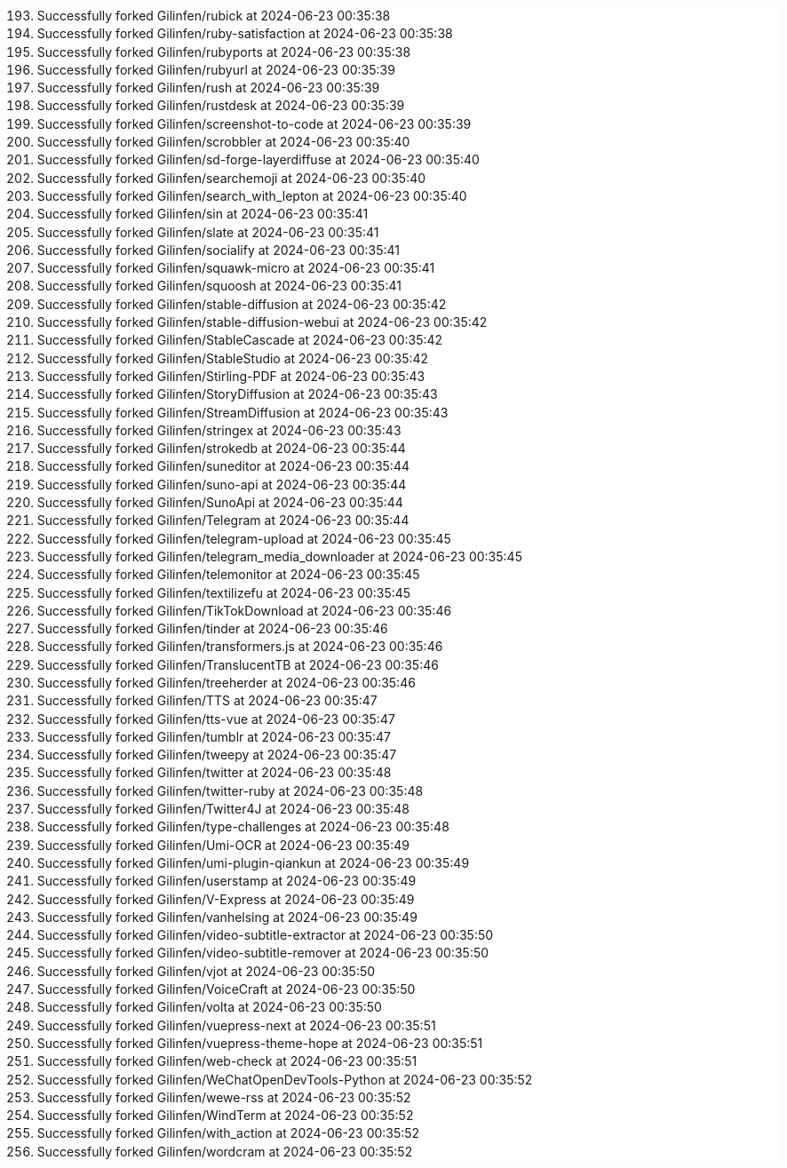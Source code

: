193. Successfully forked Gilinfen/rubick at 2024-06-23 00:35:38
194. Successfully forked Gilinfen/ruby-satisfaction at 2024-06-23 00:35:38
195. Successfully forked Gilinfen/rubyports at 2024-06-23 00:35:38
196. Successfully forked Gilinfen/rubyurl at 2024-06-23 00:35:39
197. Successfully forked Gilinfen/rush at 2024-06-23 00:35:39
198. Successfully forked Gilinfen/rustdesk at 2024-06-23 00:35:39
199. Successfully forked Gilinfen/screenshot-to-code at 2024-06-23 00:35:39
200. Successfully forked Gilinfen/scrobbler at 2024-06-23 00:35:40
201. Successfully forked Gilinfen/sd-forge-layerdiffuse at 2024-06-23 00:35:40
202. Successfully forked Gilinfen/searchemoji at 2024-06-23 00:35:40
203. Successfully forked Gilinfen/search_with_lepton at 2024-06-23 00:35:40
204. Successfully forked Gilinfen/sin at 2024-06-23 00:35:41
205. Successfully forked Gilinfen/slate at 2024-06-23 00:35:41
206. Successfully forked Gilinfen/socialify at 2024-06-23 00:35:41
207. Successfully forked Gilinfen/squawk-micro at 2024-06-23 00:35:41
208. Successfully forked Gilinfen/squoosh at 2024-06-23 00:35:41
209. Successfully forked Gilinfen/stable-diffusion at 2024-06-23 00:35:42
210. Successfully forked Gilinfen/stable-diffusion-webui at 2024-06-23 00:35:42
211. Successfully forked Gilinfen/StableCascade at 2024-06-23 00:35:42
212. Successfully forked Gilinfen/StableStudio at 2024-06-23 00:35:42
213. Successfully forked Gilinfen/Stirling-PDF at 2024-06-23 00:35:43
214. Successfully forked Gilinfen/StoryDiffusion at 2024-06-23 00:35:43
215. Successfully forked Gilinfen/StreamDiffusion at 2024-06-23 00:35:43
216. Successfully forked Gilinfen/stringex at 2024-06-23 00:35:43
217. Successfully forked Gilinfen/strokedb at 2024-06-23 00:35:44
218. Successfully forked Gilinfen/suneditor at 2024-06-23 00:35:44
219. Successfully forked Gilinfen/suno-api at 2024-06-23 00:35:44
220. Successfully forked Gilinfen/SunoApi at 2024-06-23 00:35:44
221. Successfully forked Gilinfen/Telegram at 2024-06-23 00:35:44
222. Successfully forked Gilinfen/telegram-upload at 2024-06-23 00:35:45
223. Successfully forked Gilinfen/telegram_media_downloader at 2024-06-23 00:35:45
224. Successfully forked Gilinfen/telemonitor at 2024-06-23 00:35:45
225. Successfully forked Gilinfen/textilizefu at 2024-06-23 00:35:45
226. Successfully forked Gilinfen/TikTokDownload at 2024-06-23 00:35:46
227. Successfully forked Gilinfen/tinder at 2024-06-23 00:35:46
228. Successfully forked Gilinfen/transformers.js at 2024-06-23 00:35:46
229. Successfully forked Gilinfen/TranslucentTB at 2024-06-23 00:35:46
230. Successfully forked Gilinfen/treeherder at 2024-06-23 00:35:46
231. Successfully forked Gilinfen/TTS at 2024-06-23 00:35:47
232. Successfully forked Gilinfen/tts-vue at 2024-06-23 00:35:47
233. Successfully forked Gilinfen/tumblr at 2024-06-23 00:35:47
234. Successfully forked Gilinfen/tweepy at 2024-06-23 00:35:47
235. Successfully forked Gilinfen/twitter at 2024-06-23 00:35:48
236. Successfully forked Gilinfen/twitter-ruby at 2024-06-23 00:35:48
237. Successfully forked Gilinfen/Twitter4J at 2024-06-23 00:35:48
238. Successfully forked Gilinfen/type-challenges at 2024-06-23 00:35:48
239. Successfully forked Gilinfen/Umi-OCR at 2024-06-23 00:35:49
240. Successfully forked Gilinfen/umi-plugin-qiankun at 2024-06-23 00:35:49
241. Successfully forked Gilinfen/userstamp at 2024-06-23 00:35:49
242. Successfully forked Gilinfen/V-Express at 2024-06-23 00:35:49
243. Successfully forked Gilinfen/vanhelsing at 2024-06-23 00:35:49
244. Successfully forked Gilinfen/video-subtitle-extractor at 2024-06-23 00:35:50
245. Successfully forked Gilinfen/video-subtitle-remover at 2024-06-23 00:35:50
246. Successfully forked Gilinfen/vjot at 2024-06-23 00:35:50
247. Successfully forked Gilinfen/VoiceCraft at 2024-06-23 00:35:50
248. Successfully forked Gilinfen/volta at 2024-06-23 00:35:50
249. Successfully forked Gilinfen/vuepress-next at 2024-06-23 00:35:51
250. Successfully forked Gilinfen/vuepress-theme-hope at 2024-06-23 00:35:51
251. Successfully forked Gilinfen/web-check at 2024-06-23 00:35:51
252. Successfully forked Gilinfen/WeChatOpenDevTools-Python at 2024-06-23 00:35:52
253. Successfully forked Gilinfen/wewe-rss at 2024-06-23 00:35:52
254. Successfully forked Gilinfen/WindTerm at 2024-06-23 00:35:52
255. Successfully forked Gilinfen/with_action at 2024-06-23 00:35:52
256. Successfully forked Gilinfen/wordcram at 2024-06-23 00:35:52